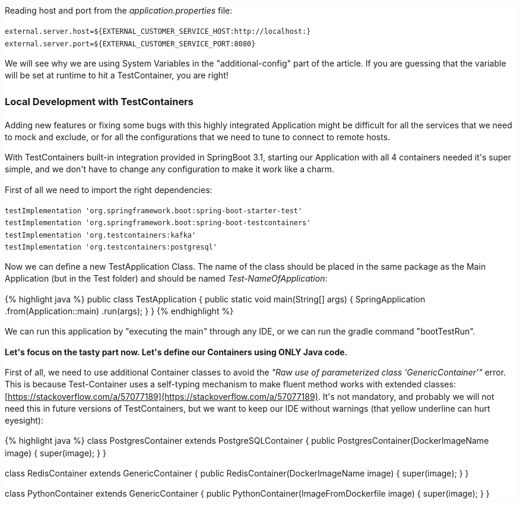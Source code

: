 Reading host and port from the _application.properties_ file:

    external.server.host=${EXTERNAL_CUSTOMER_SERVICE_HOST:http://localhost:}
    external.server.port=${EXTERNAL_CUSTOMER_SERVICE_PORT:8080}

We will see why we are using System Variables in the "additional-config" part of the article. 
If you are guessing that the variable will be set at runtime to hit a TestContainer, you are right!

### Local Development with TestContainers

Adding new features or fixing some bugs with this highly integrated Application might be difficult 
for all the services that we need to mock and exclude, or for all the configurations that we need to tune to connect to remote hosts. 

With TestContainers built-in integration provided in SpringBoot 3.1, starting our Application with all 4 containers needed it's super simple,
and we don't have to change any configuration to make it work like a charm. 

First of all we need to import the right dependencies: 

    testImplementation 'org.springframework.boot:spring-boot-starter-test'
    testImplementation 'org.springframework.boot:spring-boot-testcontainers'
    testImplementation 'org.testcontainers:kafka'
    testImplementation 'org.testcontainers:postgresql'

Now we can define a new TestApplication Class. The name of the class should be placed in the same package as the Main Application (but in the Test folder)
and should be named _Test-NameOfApplication_:

{% highlight java %}
public class TestApplication {
    public static void main(String[] args) {
        SpringApplication
                .from(Application::main)
                .run(args);
    }
}
{% endhighlight %}

We can run this application by "executing the main" through any IDE, or we can run the gradle command "bootTestRun".

**Let's focus on the tasty part now. Let's define our Containers using ONLY Java code.**

First of all, we need to use additional Container classes to avoid the _"Raw use of parameterized class 'GenericContainer'"_ error.
This is because Test-Container uses a self-typing mechanism to make fluent method works with extended classes: [https://stackoverflow.com/a/57077189](https://stackoverflow.com/a/57077189).
It's not mandatory, and probably we will not need this in future versions of TestContainers, but we want to keep our IDE without warnings 
(that yellow underline can hurt eyesight):

{% highlight java %}
class PostgresContainer extends PostgreSQLContainer<PostgresContainer> {
    public PostgresContainer(DockerImageName image) {
        super(image);
    }
}

class RedisContainer extends GenericContainer<RedisContainer> {
    public RedisContainer(DockerImageName image) {
        super(image);
    }
}

class PythonContainer extends GenericContainer<PythonContainer> {
    public PythonContainer(ImageFromDockerfile image) {
        super(image);
    }
}